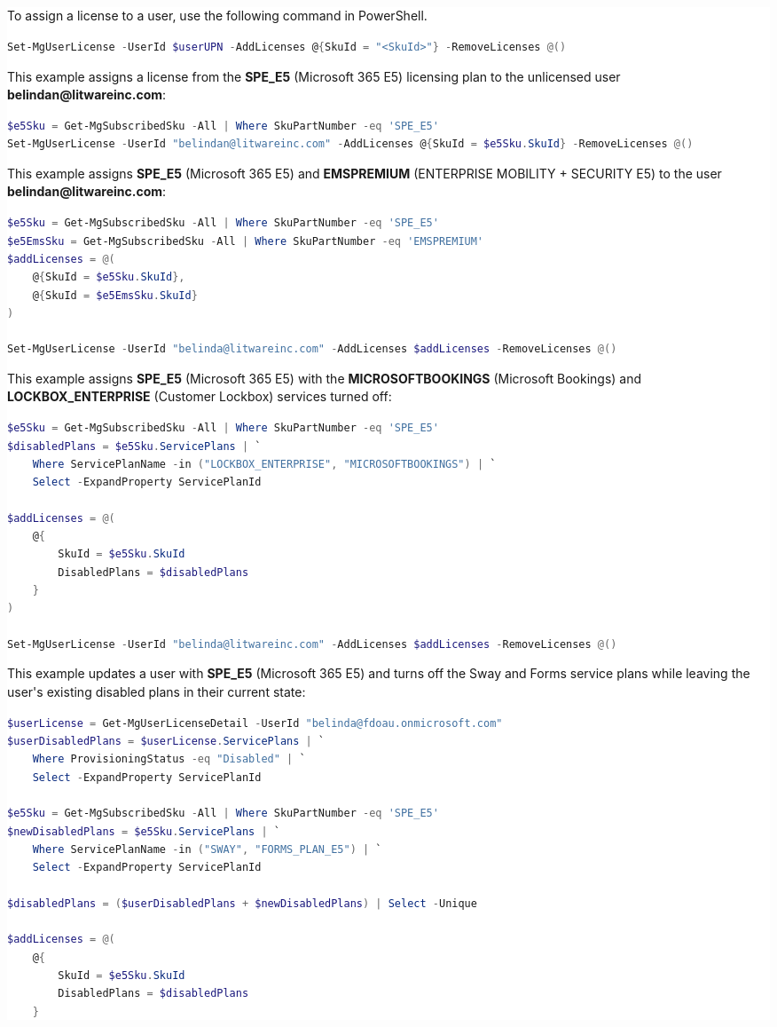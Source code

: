 To assign a license to a user, use the following command in PowerShell.
  
```powershell
Set-MgUserLicense -UserId $userUPN -AddLicenses @{SkuId = "<SkuId>"} -RemoveLicenses @()
```

This example assigns a license from the **SPE_E5** (Microsoft 365 E5) licensing plan to the unlicensed user **belindan\@litwareinc.com**:
  
```powershell
$e5Sku = Get-MgSubscribedSku -All | Where SkuPartNumber -eq 'SPE_E5'
Set-MgUserLicense -UserId "belindan@litwareinc.com" -AddLicenses @{SkuId = $e5Sku.SkuId} -RemoveLicenses @()
```

This example assigns **SPE_E5** (Microsoft 365 E5) and **EMSPREMIUM** (ENTERPRISE MOBILITY + SECURITY E5) to the user **belindan\@litwareinc.com**:
  
```powershell
$e5Sku = Get-MgSubscribedSku -All | Where SkuPartNumber -eq 'SPE_E5'
$e5EmsSku = Get-MgSubscribedSku -All | Where SkuPartNumber -eq 'EMSPREMIUM'
$addLicenses = @(
    @{SkuId = $e5Sku.SkuId},
    @{SkuId = $e5EmsSku.SkuId}
)

Set-MgUserLicense -UserId "belinda@litwareinc.com" -AddLicenses $addLicenses -RemoveLicenses @()
```

This example assigns **SPE_E5** (Microsoft 365 E5) with the **MICROSOFTBOOKINGS** (Microsoft Bookings) and **LOCKBOX_ENTERPRISE** (Customer Lockbox) services turned off:
  
```powershell
$e5Sku = Get-MgSubscribedSku -All | Where SkuPartNumber -eq 'SPE_E5'
$disabledPlans = $e5Sku.ServicePlans | `
    Where ServicePlanName -in ("LOCKBOX_ENTERPRISE", "MICROSOFTBOOKINGS") | `
    Select -ExpandProperty ServicePlanId

$addLicenses = @(
    @{
        SkuId = $e5Sku.SkuId
        DisabledPlans = $disabledPlans
    }
)

Set-MgUserLicense -UserId "belinda@litwareinc.com" -AddLicenses $addLicenses -RemoveLicenses @()
```

This example updates a user with **SPE_E5** (Microsoft 365 E5) and turns off the Sway and Forms service plans while leaving the user's existing disabled plans in their current state:
  
```powershell
$userLicense = Get-MgUserLicenseDetail -UserId "belinda@fdoau.onmicrosoft.com"
$userDisabledPlans = $userLicense.ServicePlans | `
    Where ProvisioningStatus -eq "Disabled" | `
    Select -ExpandProperty ServicePlanId

$e5Sku = Get-MgSubscribedSku -All | Where SkuPartNumber -eq 'SPE_E5'
$newDisabledPlans = $e5Sku.ServicePlans | `
    Where ServicePlanName -in ("SWAY", "FORMS_PLAN_E5") | `
    Select -ExpandProperty ServicePlanId

$disabledPlans = ($userDisabledPlans + $newDisabledPlans) | Select -Unique

$addLicenses = @(
    @{
        SkuId = $e5Sku.SkuId
        DisabledPlans = $disabledPlans
    }
```